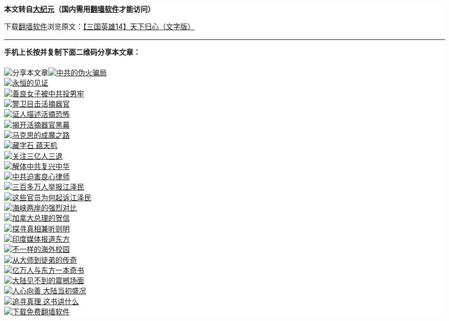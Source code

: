 <strong>本文转自<a href="https://www.epochtimes.com">大纪元</a>（国内需用<a href="https://github.com/19920513/www/blob/master/README.md#8">翻墙软件</a>才能访问）</strong><p>下载<a href="https://github.com/19920513/www/blob/master/README.md#8">翻墙软件</a>浏览原文：<a href="https://www.epochtimes.com/gb/20/2/19/n11880841.htm">【三国英雄14】天下归心（文字版）</a></p><hr>

<strong>手机上长按并复制下面二维码分享本文章：</strong><br><br><img src="https://chart.apis.google.com/chart?cht=qr&chs=240x240&choe=UTF-8&chld=M|2&chl=https://github.com/19920513/djy/blob/master/gb/20/2/19/n11880841.md%231" title="分享本文章"></td><td VALIGN=TOP><a href="https://github.com/19920513/djy/blob/master/gb/16/1/21/n4622075.md?dfh#1" target="_blank"><img src="https://raw.githubusercontent.com/19920513/djy/master/gb/300/wei-f1.jpg" title="中共的伪火骗局"  alt="中共的伪火骗局"></a><br><a href="https://github.com/19920513/www/blob/master/README.md?dfh#9" target="_blank"><img src="https://raw.githubusercontent.com/19920513/djy/master/gb/300/yong-h.jpg" title="永恒的见证"  alt="永恒的见证"></a><br><a href="https://github.com/19920513/djy/blob/master/gb/13/9/29/n3974789.md?dfh#1" target="_blank"><img src="https://raw.githubusercontent.com/19920513/djy/master/gb/300/shang-lnz.jpg" title="善良女子被中共投男牢"  alt="善良女子被中共投男牢"></a><br><a href="https://github.com/19920513/djy/blob/master/gb/16/3/16/n4663449.md?dfh#1" target="_blank"><img src="https://raw.githubusercontent.com/19920513/djy/master/gb/300/huo-z3.jpg" title="警卫目击活摘器官"  alt="警卫目击活摘器官"></a><br><a href="https://github.com/19920513/djy/blob/master/gb/16/8/7/n8177641.md?dfh#1" target="_blank"><img src="https://raw.githubusercontent.com/19920513/djy/master/gb/300/huo-z4.jpg" title="证人描述活摘恐怖"  alt="证人描述活摘恐怖"></a><br><a href="https://github.com/19920513/djy/blob/master/gb/10/4/19/n2881569.md?dfh#1" target="_blank"><img src="https://raw.githubusercontent.com/19920513/djy/master/gb/300/huo-z1.jpg" title="揭开活摘器官黑幕"  alt="揭开活摘器官黑幕"></a><br><a href="https://github.com/19920513/djy/blob/master/gb/10/11/7/n3077476.md?dfh#1" target="_blank"><img src="https://raw.githubusercontent.com/19920513/djy/master/gb/300/ma-ks.jpg" title="马克思的成魔之路"  alt="马克思的成魔之路"></a><br><a href="https://github.com/19920513/djy/blob/master/gb/14/6/9/n4173977.md?dfh#1" target="_blank"><img src="https://raw.githubusercontent.com/19920513/djy/master/gb/300/chang-zs.jpg" title="藏字石 蕴天机"  alt="藏字石 蕴天机"></a><br><a href="https://github.com/19920513/djy/blob/master/gb/18/5/10/n10381511.md?dfh#1" target="_blank"><img src="https://raw.githubusercontent.com/19920513/djy/master/gb/300/st1.jpg" title="关注三亿人三退"  alt="关注三亿人三退"></a><br><a href="https://github.com/19920513/djy/blob/master/gb/18/3/21/n10237682.md?dfh#1" target="_blank"><img src="https://raw.githubusercontent.com/19920513/djy/master/gb/300/jie-t.jpg" title="解体中共复兴中华"  alt="解体中共复兴中华"></a><br><a href="https://github.com/19920513/djy/blob/master/gb/9/2/9/n2422991.md?dfh#1" target="_blank"><img src="https://raw.githubusercontent.com/19920513/djy/master/gb/300/gao-zs.jpg" title="中共迫害良心律师"  alt="中共迫害良心律师"></a><br><a href="https://github.com/19920513/djy/blob/master/gb/18/12/9/n10900044.md?dfh#1" target="_blank"><img src="https://raw.githubusercontent.com/19920513/djy/master/gb/300/sj1.jpg" title="三百多万人举报江泽民"  alt="三百多万人举报江泽民"></a><br><a href="https://github.com/19920513/djy/blob/master/gb/18/8/28/n10672014.md?dfh#1" target="_blank"><img src="https://raw.githubusercontent.com/19920513/djy/master/gb/300/sj2.jpg" title="这些官员为何起诉江泽民"  alt="这些官员为何起诉江泽民"></a><br><a href="https://github.com/19920513/djy/blob/master/gb/8/12/18/n2367165.md?dfh#1" target="_blank"><img src="https://raw.githubusercontent.com/19920513/djy/master/gb/300/liangan.jpg" title="海峡两岸的强烈对比"  alt="海峡两岸的强烈对比"></a><br><a href="https://github.com/19920513/djy/blob/master/gb/15/12/10/n4593139.md?dfh#1" target="_blank"><img src="https://raw.githubusercontent.com/19920513/djy/master/gb/300/jia-ndzl.jpg" title="加拿大总理的贺信"  alt="加拿大总理的贺信"></a><br><a href="https://github.com/19920513/djy/blob/master/gb/11/6/17/n3289382.md?dfh#1" target="_blank"><img src="https://raw.githubusercontent.com/19920513/djy/master/gb/300/xiao-wd.jpg" title="探寻真相兼听则明"  alt="探寻真相兼听则明"></a><br><a href="https://github.com/19920513/djy/blob/master/gb/18/10/27/n10812623.md?dfh#1" target="_blank"><img src="https://raw.githubusercontent.com/19920513/djy/master/gb/300/yindu.jpg" title="印度媒体报道东方"  alt="印度媒体报道东方"></a><br><a href="https://github.com/19920513/djy/blob/master/gb/18/6/9/n10469652.md?dfh#1" target="_blank"><img src="https://raw.githubusercontent.com/19920513/djy/master/gb/300/xie-j.jpg" title="不一样的海外校园"  alt="不一样的海外校园"></a><br><a href="https://github.com/19920513/djy/blob/master/gb/7/4/5/n1669415.md?dfh#1" target="_blank"><img src="https://raw.githubusercontent.com/19920513/djy/master/gb/300/li-up.jpg" title="从大师到徒弟的传奇"  alt="从大师到徒弟的传奇"></a><br><a href="https://github.com/19920513/djy/blob/master/gb/17/5/26/n9191512.md?dfh#1" target="_blank"><img src="https://raw.githubusercontent.com/19920513/djy/master/gb/300/zfl2.jpg" title="亿万人与东方一本奇书"  alt="亿万人与东方一本奇书"></a><br><a href="https://github.com/19920513/djy/blob/master/gb/13/11/27/n4020290.md?dfh#1" target="_blank"><img src="https://raw.githubusercontent.com/19920513/djy/master/gb/300/zhen-h.jpg" title="大陆见不到的震撼场面"  alt="大陆见不到的震撼场面"></a><br><a href="https://github.com/19920513/djy/blob/master/gb/15/7/17/n4482910.md?dfh#1" target="_blank"><img src="https://raw.githubusercontent.com/19920513/djy/master/gb/300/dalu-sk.jpg" title="人心向善 大陆当初盛况"  alt="人心向善 大陆当初盛况"></a><br><a href="https://github.com/19920513/djy/blob/master/gb/19/1/5/n10955468.md?dfh#1" target="_blank"><img src="https://raw.githubusercontent.com/19920513/djy/master/gb/300/zfl1.jpg" title="追寻真理 这书讲什么"  alt="追寻真理 这书讲什么"></a><br><a href="https://github.com/19920513/www/blob/master/README.md?dfh#1" target="_blank"><img src="https://raw.githubusercontent.com/19920513/djy/master/gb/300/fq1.jpg" title="下载免费翻墙软件"  alt="下载免费翻墙软件"></a><br></td></tr></table>
